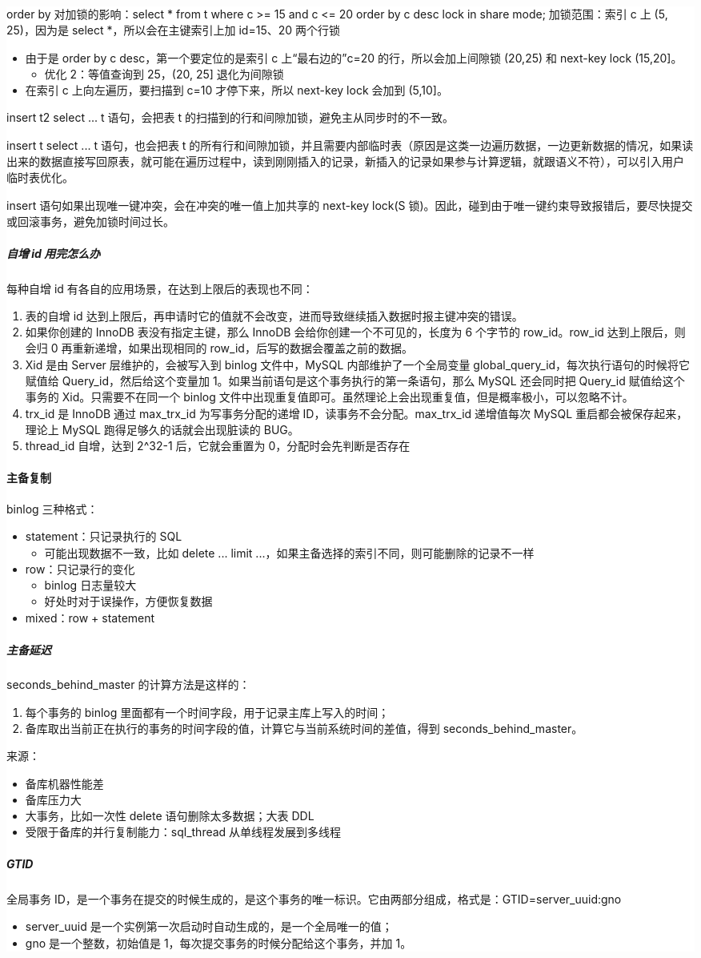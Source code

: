 order by 对加锁的影响：select * from t where c >= 15 and c <= 20 order by c desc lock in share mode; 加锁范围：索引 c 上 (5, 25)，因为是 select *，所以会在主键索引上加 id=15、20 两个行锁

* 由于是 order by c desc，第一个要定位的是索引 c 上“最右边的”c=20 的行，所以会加上间隙锁 (20,25) 和 next-key lock (15,20]。
    * 优化 2：等值查询到 25，(20, 25] 退化为间隙锁
* 在索引 c 上向左遍历，要扫描到 c=10 才停下来，所以 next-key lock 会加到 (5,10]。

insert t2 select ... t 语句，会把表 t 的扫描到的行和间隙加锁，避免主从同步时的不一致。

insert t select ... t 语句，也会把表 t 的所有行和间隙加锁，并且需要内部临时表（原因是这类一边遍历数据，一边更新数据的情况，如果读出来的数据直接写回原表，就可能在遍历过程中，读到刚刚插入的记录，新插入的记录如果参与计算逻辑，就跟语义不符），可以引入用户临时表优化。

insert 语句如果出现唯一键冲突，会在冲突的唯一值上加共享的 next-key lock(S 锁)。因此，碰到由于唯一键约束导致报错后，要尽快提交或回滚事务，避免加锁时间过长。

##### 自增 id 用完怎么办

每种自增 id 有各自的应用场景，在达到上限后的表现也不同：

1. 表的自增 id 达到上限后，再申请时它的值就不会改变，进而导致继续插入数据时报主键冲突的错误。
1. 如果你创建的 InnoDB 表没有指定主键，那么 InnoDB 会给你创建一个不可见的，长度为 6 个字节的 row_id。row_id 达到上限后，则会归 0 再重新递增，如果出现相同的 row_id，后写的数据会覆盖之前的数据。
1. Xid 是由 Server 层维护的，会被写入到 binlog 文件中，MySQL 内部维护了一个全局变量 global_query_id，每次执行语句的时候将它赋值给 Query_id，然后给这个变量加 1。如果当前语句是这个事务执行的第一条语句，那么 MySQL 还会同时把 Query_id 赋值给这个事务的 Xid。只需要不在同一个 binlog 文件中出现重复值即可。虽然理论上会出现重复值，但是概率极小，可以忽略不计。
1. trx_id 是 InnoDB 通过 max_trx_id 为写事务分配的递增 ID，读事务不会分配。max_trx_id 递增值每次 MySQL 重启都会被保存起来，理论上 MySQL 跑得足够久的话就会出现脏读的 BUG。
1. thread_id 自增，达到 2^32-1 后，它就会重置为 0，分配时会先判断是否存在

#### 主备复制

binlog 三种格式：

* statement：只记录执行的 SQL
    * 可能出现数据不一致，比如 delete ... limit ...，如果主备选择的索引不同，则可能删除的记录不一样
* row：只记录行的变化
    * binlog 日志量较大
    * 好处时对于误操作，方便恢复数据
* mixed：row + statement

##### 主备延迟

seconds_behind_master 的计算方法是这样的：
1. 每个事务的 binlog 里面都有一个时间字段，用于记录主库上写入的时间；
1. 备库取出当前正在执行的事务的时间字段的值，计算它与当前系统时间的差值，得到 seconds_behind_master。

来源：

* 备库机器性能差
* 备库压力大
* 大事务，比如一次性 delete 语句删除太多数据；大表 DDL
* 受限于备库的并行复制能力：sql_thread 从单线程发展到多线程

##### GTID

全局事务 ID，是一个事务在提交的时候生成的，是这个事务的唯一标识。它由两部分组成，格式是：GTID=server_uuid:gno

* server_uuid 是一个实例第一次启动时自动生成的，是一个全局唯一的值；
* gno 是一个整数，初始值是 1，每次提交事务的时候分配给这个事务，并加 1。
